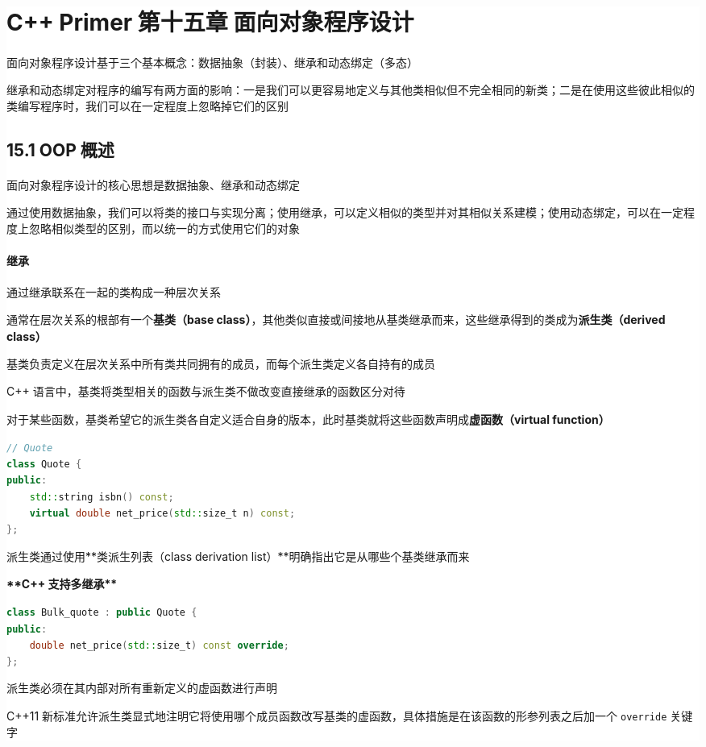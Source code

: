 # C++ Primer 第十五章 面向对象程序设计

面向对象程序设计基于三个基本概念：数据抽象（封装）、继承和动态绑定（多态）

继承和动态绑定对程序的编写有两方面的影响：一是我们可以更容易地定义与其他类相似但不完全相同的新类；二是在使用这些彼此相似的类编写程序时，我们可以在一定程度上忽略掉它们的区别



## 15.1 OOP 概述

面向对象程序设计的核心思想是数据抽象、继承和动态绑定

通过使用数据抽象，我们可以将类的接口与实现分离；使用继承，可以定义相似的类型并对其相似关系建模；使用动态绑定，可以在一定程度上忽略相似类型的区别，而以统一的方式使用它们的对象



#### 继承

通过继承联系在一起的类构成一种层次关系

通常在层次关系的根部有一个**基类（base class）**，其他类似直接或间接地从基类继承而来，这些继承得到的类成为**派生类（derived class）**

基类负责定义在层次关系中所有类共同拥有的成员，而每个派生类定义各自持有的成员



C++ 语言中，基类将类型相关的函数与派生类不做改变直接继承的函数区分对待

对于某些函数，基类希望它的派生类各自定义适合自身的版本，此时基类就将这些函数声明成**虚函数（virtual function）**



```C++
// Quote
class Quote {
public:
    std::string isbn() const;
    virtual double net_price(std::size_t n) const;
};
```



派生类通过使用**类派生列表（class derivation list）**明确指出它是从哪些个基类继承而来

**\*\*C++ 支持多继承\*\***



```C++
class Bulk_quote : public Quote {
public:
    double net_price(std::size_t) const override;
};
```



派生类必须在其内部对所有重新定义的虚函数进行声明

C++11 新标准允许派生类显式地注明它将使用哪个成员函数改写基类的虚函数，具体措施是在该函数的形参列表之后加一个 `override` 关键字



